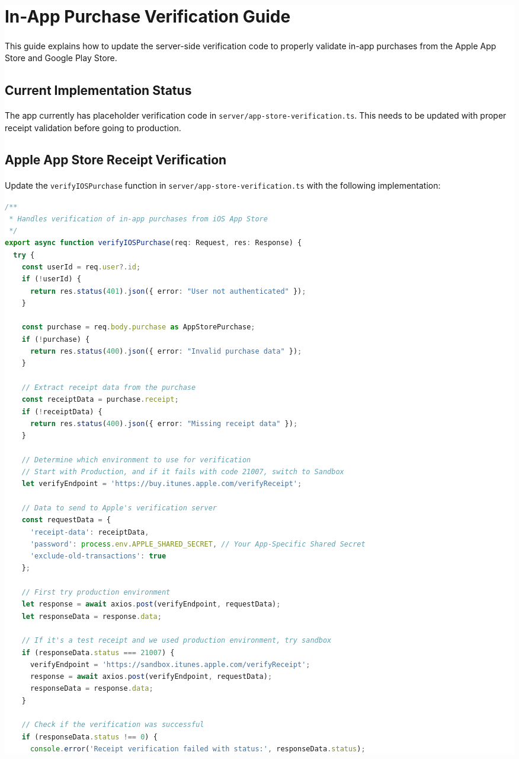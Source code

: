 # In-App Purchase Verification Guide

This guide explains how to update the server-side verification code to properly validate in-app purchases from the Apple App Store and Google Play Store.

## Current Implementation Status

The app currently has placeholder verification code in `server/app-store-verification.ts`. This needs to be updated with proper receipt validation before going to production.

## Apple App Store Receipt Verification

Update the `verifyIOSPurchase` function in `server/app-store-verification.ts` with the following implementation:

```typescript
/**
 * Handles verification of in-app purchases from iOS App Store
 */
export async function verifyIOSPurchase(req: Request, res: Response) {
  try {
    const userId = req.user?.id;
    if (!userId) {
      return res.status(401).json({ error: "User not authenticated" });
    }

    const purchase = req.body.purchase as AppStorePurchase;
    if (!purchase) {
      return res.status(400).json({ error: "Invalid purchase data" });
    }

    // Extract receipt data from the purchase
    const receiptData = purchase.receipt;
    if (!receiptData) {
      return res.status(400).json({ error: "Missing receipt data" });
    }

    // Determine which environment to use for verification
    // Start with Production, and if it fails with code 21007, switch to Sandbox
    let verifyEndpoint = 'https://buy.itunes.apple.com/verifyReceipt';
    
    // Data to send to Apple's verification server
    const requestData = {
      'receipt-data': receiptData,
      'password': process.env.APPLE_SHARED_SECRET, // Your App-Specific Shared Secret
      'exclude-old-transactions': true
    };

    // First try production environment
    let response = await axios.post(verifyEndpoint, requestData);
    let responseData = response.data;
    
    // If it's a test receipt and we used production environment, try sandbox
    if (responseData.status === 21007) {
      verifyEndpoint = 'https://sandbox.itunes.apple.com/verifyReceipt';
      response = await axios.post(verifyEndpoint, requestData);
      responseData = response.data;
    }

    // Check if the verification was successful
    if (responseData.status !== 0) {
      console.error('Receipt verification failed with status:', responseData.status);
```